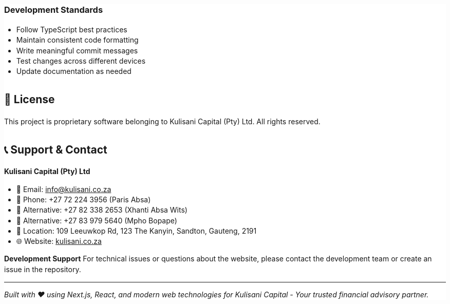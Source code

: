 ### Development Standards

- Follow TypeScript best practices
- Maintain consistent code formatting
- Write meaningful commit messages
- Test changes across different devices
- Update documentation as needed

## 📄 License

This project is proprietary software belonging to Kulisani Capital (Pty) Ltd. All rights reserved.

## 📞 Support & Contact

**Kulisani Capital (Pty) Ltd**

- 📧 Email: info@kulisani.co.za
- 📱 Phone: +27 72 224 3956 (Paris Absa)
- 📱 Alternative: +27 82 338 2653 (Xhanti Absa Wits)
- 📱 Alternative: +27 83 979 5640 (Mpho Bopape)
- 📍 Location: 109 Leeuwkop Rd, 123 The Kanyin, Sandton, Gauteng, 2191
- 🌐 Website: [kulisani.co.za](https://kulisani.co.za)

**Development Support**
For technical issues or questions about the website, please contact the development team or create an issue in the repository.

---

_Built with ❤️ using Next.js, React, and modern web technologies for Kulisani Capital - Your trusted financial advisory partner._
